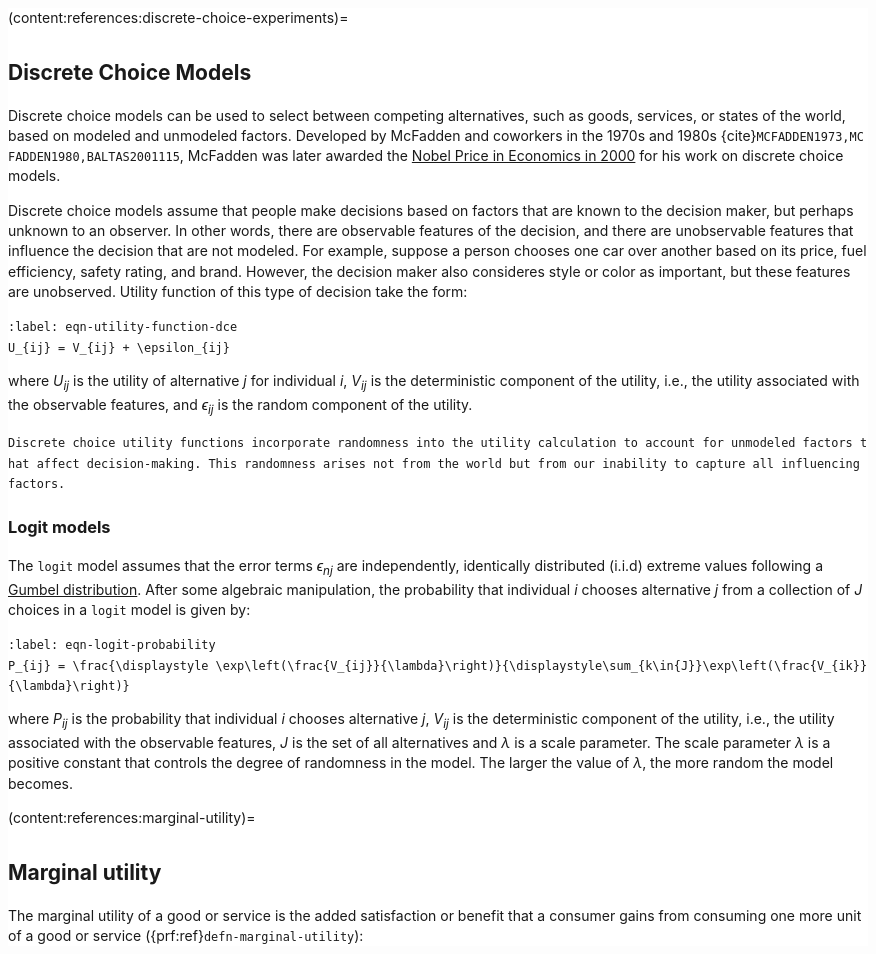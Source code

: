 



(content:references:discrete-choice-experiments)=
## Discrete Choice Models
Discrete choice models can be used to select between competing alternatives, such as goods, services, or states of the world, based on modeled and unmodeled factors. Developed by McFadden and coworkers in the 1970s and 1980s {cite}`MCFADDEN1973,MCFADDEN1980,BALTAS2001115`, McFadden was later awarded the [Nobel Price in Economics in 2000](https://www.nobelprize.org/prizes/economic-sciences/2000/mcfadden/facts/) for his work on discrete choice models.

Discrete choice models assume that people make decisions based on factors that are known to the decision maker, but perhaps unknown to an observer. In other words, there are observable features of the decision, and there are unobservable features that influence the decision that are not modeled. For example, suppose a person chooses one car over another based on its price, fuel efficiency, safety rating, and brand. However, the decision maker also consideres style or color as important, but these features are unobserved. Utility function of this type of decision take the form:

```{math}
:label: eqn-utility-function-dce
U_{ij} = V_{ij} + \epsilon_{ij}
```

where $U_{ij}$ is the utility of alternative $j$ for individual $i$, $V_{ij}$ is the deterministic component of the utility, i.e., the utility associated with the observable features, and $\epsilon_{ij}$ is the random component of the utility. 

```{admonition} Random utility functions (RUs)
Discrete choice utility functions incorporate randomness into the utility calculation to account for unmodeled factors that affect decision-making. This randomness arises not from the world but from our inability to capture all influencing factors.
```

### Logit models
The `logit` model assumes that the error terms $\epsilon_{nj}$ are independently, identically distributed (i.i.d) extreme values following a [Gumbel distribution](https://en.wikipedia.org/wiki/Gumbel_distribution). After some algebraic manipulation, the probability that individual $i$ chooses alternative $j$ from a collection of $J$ choices in a `logit` model is given by:

```{math}
:label: eqn-logit-probability
P_{ij} = \frac{\displaystyle \exp\left(\frac{V_{ij}}{\lambda}\right)}{\displaystyle\sum_{k\in{J}}\exp\left(\frac{V_{ik}}{\lambda}\right)}
```

where $P_{ij}$ is the probability that individual $i$ chooses alternative $j$, $V_{ij}$ is the deterministic component of the utility, i.e., the utility associated with the observable features, $J$ is the set of all alternatives and $\lambda$ is a scale parameter. The scale parameter $\lambda$ is a positive constant that controls the degree of randomness in the model. The larger the value of $\lambda$, the more random the model becomes. 

(content:references:marginal-utility)=
## Marginal utility
The marginal utility of a good or service is the added satisfaction or benefit that a consumer gains from consuming one more unit of a good or service ({prf:ref}`defn-marginal-utility`):
